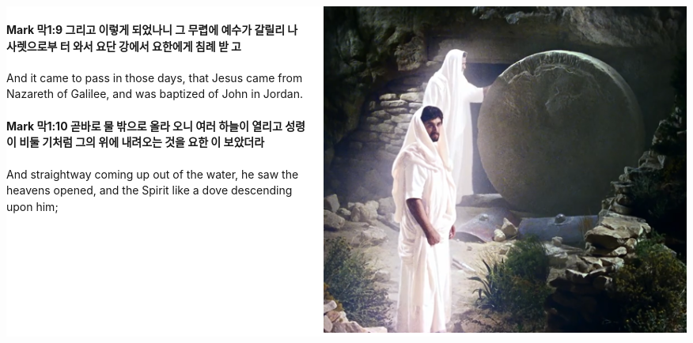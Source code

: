 
<div class="columns">
  <div class="scriptures">
    <br>
    <div class="scripture">
      <b>Mark 막1:9 그리고 이렇게 되었나니 그 무렵에 예수가 갈릴리 나사렛으로부 터 와서 요단 강에서 요한에게 침례 받 고 
      </b>
    </div>
    <br>
    <div class="scripture">And it came to pass in those days, that Jesus came from Nazareth of Galilee, and was baptized of John in Jordan. 
    </div>
    <br>
    <div class="scripture">
      <b>Mark 막1:10 곧바로 물 밖으로 올라 오니 여러 하늘이 열리고 성령이 비둘 기처럼 그의 위에 내려오는 것을 요한 이 보았더라 
      </b>
    </div>
    <br>
    <div class="scripture">And straightway coming up out of the water, he saw the heavens opened, and the Spirit like a dove descending upon him; 
    </div>         
  </div>
  <div class="image-container">
    <img src='../../pictures/picture_175.jpg'>
  </div>